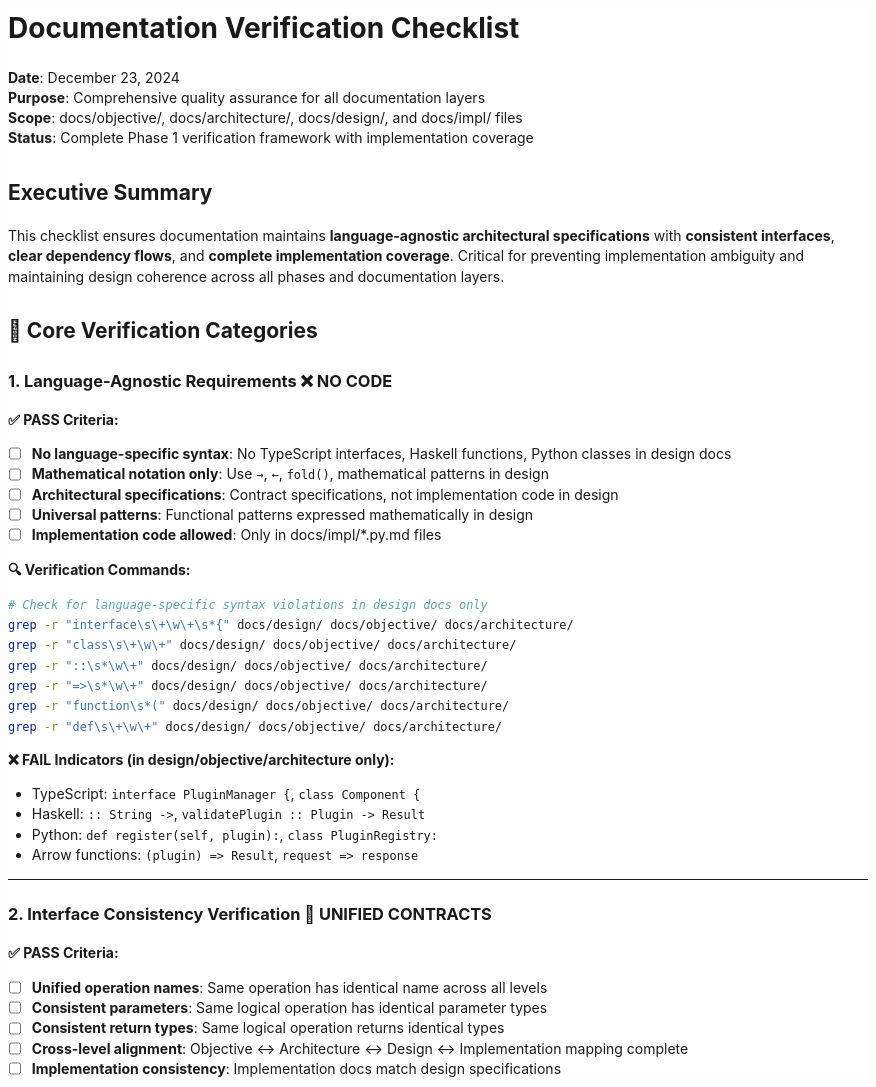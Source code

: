 # Documentation Verification Checklist

**Date**: December 23, 2024  
**Purpose**: Comprehensive quality assurance for all documentation layers  
**Scope**: docs/objective/, docs/architecture/, docs/design/, and docs/impl/ files  
**Status**: Complete Phase 1 verification framework with implementation coverage  

## Executive Summary

This checklist ensures documentation maintains **language-agnostic architectural specifications** with **consistent interfaces**, **clear dependency flows**, and **complete implementation coverage**. Critical for preventing implementation ambiguity and maintaining design coherence across all phases and documentation layers.

## 🎯 Core Verification Categories

### 1. **Language-Agnostic Requirements** ❌ NO CODE

**✅ PASS Criteria:**
- [ ] **No language-specific syntax**: No TypeScript interfaces, Haskell functions, Python classes in design docs
- [ ] **Mathematical notation only**: Use `→`, `←`, `fold()`, mathematical patterns in design
- [ ] **Architectural specifications**: Contract specifications, not implementation code in design
- [ ] **Universal patterns**: Functional patterns expressed mathematically in design
- [ ] **Implementation code allowed**: Only in docs/impl/*.py.md files

**🔍 Verification Commands:**
```bash
# Check for language-specific syntax violations in design docs only
grep -r "interface\s\+\w\+\s*{" docs/design/ docs/objective/ docs/architecture/
grep -r "class\s\+\w\+" docs/design/ docs/objective/ docs/architecture/
grep -r "::\s*\w\+" docs/design/ docs/objective/ docs/architecture/
grep -r "=>\s*\w\+" docs/design/ docs/objective/ docs/architecture/
grep -r "function\s*(" docs/design/ docs/objective/ docs/architecture/
grep -r "def\s\+\w\+" docs/design/ docs/objective/ docs/architecture/
```

**❌ FAIL Indicators (in design/objective/architecture only):**
- TypeScript: `interface PluginManager {`, `class Component {`
- Haskell: `:: String ->`, `validatePlugin :: Plugin -> Result`
- Python: `def register(self, plugin):`, `class PluginRegistry:`
- Arrow functions: `(plugin) => Result`, `request => response`

---

### 2. **Interface Consistency Verification** 🔗 UNIFIED CONTRACTS

**✅ PASS Criteria:**
- [ ] **Unified operation names**: Same operation has identical name across all levels
- [ ] **Consistent parameters**: Same logical operation has identical parameter types
- [ ] **Consistent return types**: Same logical operation returns identical types
- [ ] **Cross-level alignment**: Objective ↔ Architecture ↔ Design ↔ Implementation mapping complete
- [ ] **Implementation consistency**: Implementation docs match design specifications
